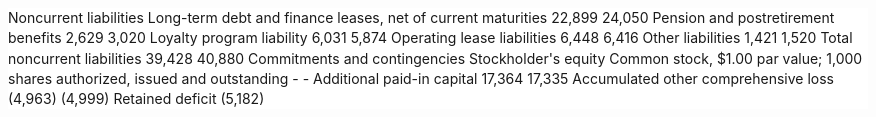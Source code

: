 </tr>
<tr>
<td>Noncurrent liabilities</td>
<td></td>
<td></td>
</tr>
<tr>
<td>Long-term debt and finance leases, net of current maturities</td>
<td>22,899</td>
<td>24,050</td>
</tr>
<tr>
<td>Pension and postretirement benefits</td>
<td>2,629</td>
<td>3,020</td>
</tr>
<tr>
<td>Loyalty program liability</td>
<td>6,031</td>
<td>5,874</td>
</tr>
<tr>
<td>Operating lease liabilities</td>
<td>6,448</td>
<td>6,416</td>
</tr>
<tr>
<td>Other liabilities</td>
<td>1,421</td>
<td>1,520</td>
</tr>
<tr>
<td>Total noncurrent liabilities</td>
<td>39,428</td>
<td>40,880</td>
</tr>
<tr>
<td>Commitments and contingencies</td>
<td></td>
<td></td>
</tr>
<tr>
<td>Stockholder's equity</td>
<td></td>
<td></td>
</tr>
<tr>
<td>Common stock, $1.00 par value; 1,000 shares authorized, issued and outstanding</td>
<td>-</td>
<td>-</td>
</tr>
<tr>
<td>Additional paid-in capital</td>
<td>17,364</td>
<td>17,335</td>
</tr>
<tr>
<td>Accumulated other comprehensive loss</td>
<td>(4,963)</td>
<td>(4,999)</td>
</tr>
<tr>
<td>Retained deficit</td>
<td>(5,182)</td>